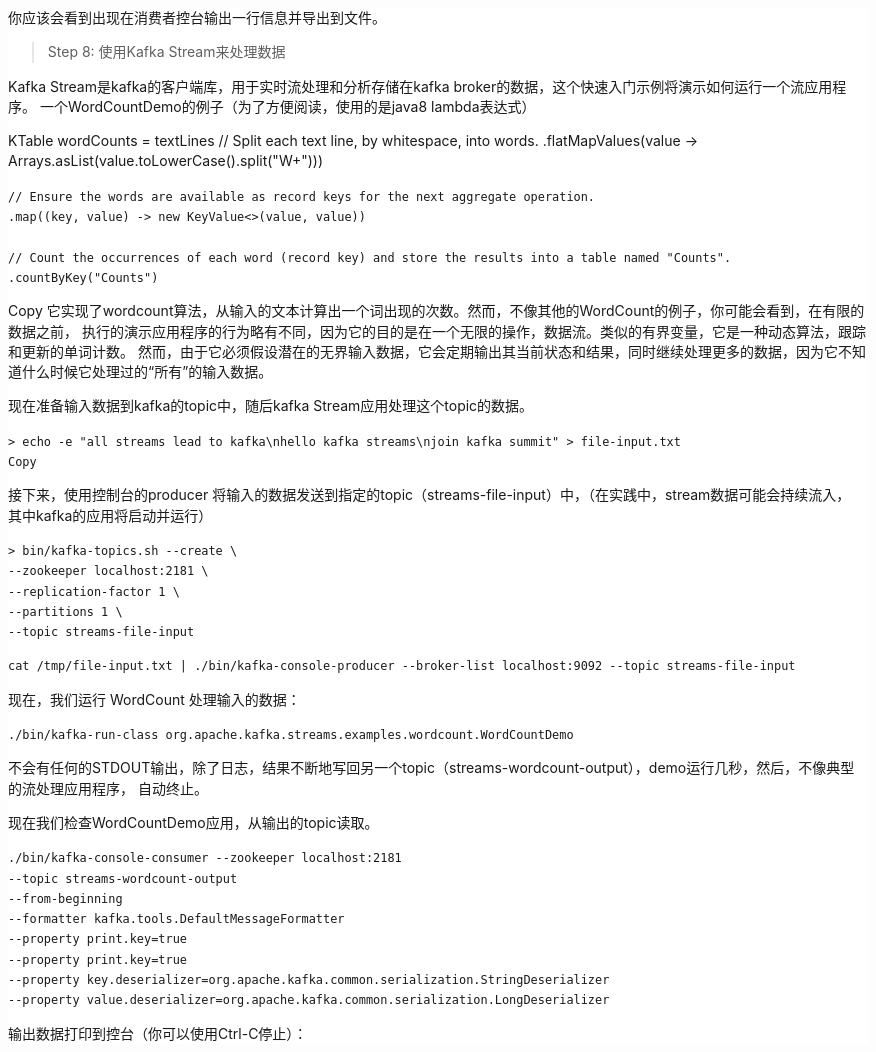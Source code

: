 你应该会看到出现在消费者控台输出一行信息并导出到文件。

> Step 8: 使用Kafka Stream来处理数据

Kafka Stream是kafka的客户端库，用于实时流处理和分析存储在kafka broker的数据，这个快速入门示例将演示如何运行一个流应用程序。
一个WordCountDemo的例子（为了方便阅读，使用的是java8 lambda表达式）

KTable wordCounts = textLines
// Split each text line, by whitespace, into words.
.flatMapValues(value -> Arrays.asList(value.toLowerCase().split("W+")))

    // Ensure the words are available as record keys for the next aggregate operation.
    .map((key, value) -> new KeyValue<>(value, value))

    // Count the occurrences of each word (record key) and store the results into a table named "Counts".
    .countByKey("Counts")
Copy
它实现了wordcount算法，从输入的文本计算出一个词出现的次数。然而，不像其他的WordCount的例子，你可能会看到，在有限的数据之前，
执行的演示应用程序的行为略有不同，因为它的目的是在一个无限的操作，数据流。类似的有界变量，它是一种动态算法，跟踪和更新的单词计数。
然而，由于它必须假设潜在的无界输入数据，它会定期输出其当前状态和结果，同时继续处理更多的数据，因为它不知道什么时候它处理过的“所有”的输入数据。

现在准备输入数据到kafka的topic中，随后kafka Stream应用处理这个topic的数据。

```shell
> echo -e "all streams lead to kafka\nhello kafka streams\njoin kafka summit" > file-input.txt
Copy
```

接下来，使用控制台的producer 将输入的数据发送到指定的topic（streams-file-input）中，（在实践中，stream数据可能会持续流入，
其中kafka的应用将启动并运行）

```shell
> bin/kafka-topics.sh --create \
--zookeeper localhost:2181 \
--replication-factor 1 \
--partitions 1 \
--topic streams-file-input
```


```shell
cat /tmp/file-input.txt | ./bin/kafka-console-producer --broker-list localhost:9092 --topic streams-file-input
```

现在，我们运行 WordCount 处理输入的数据：

```shell
./bin/kafka-run-class org.apache.kafka.streams.examples.wordcount.WordCountDemo
```

不会有任何的STDOUT输出，除了日志，结果不断地写回另一个topic（streams-wordcount-output），demo运行几秒，然后，不像典型的流处理应用程序，
自动终止。

现在我们检查WordCountDemo应用，从输出的topic读取。

```shell
./bin/kafka-console-consumer --zookeeper localhost:2181
--topic streams-wordcount-output
--from-beginning
--formatter kafka.tools.DefaultMessageFormatter
--property print.key=true
--property print.key=true
--property key.deserializer=org.apache.kafka.common.serialization.StringDeserializer
--property value.deserializer=org.apache.kafka.common.serialization.LongDeserializer
```
输出数据打印到控台（你可以使用Ctrl-C停止）：
